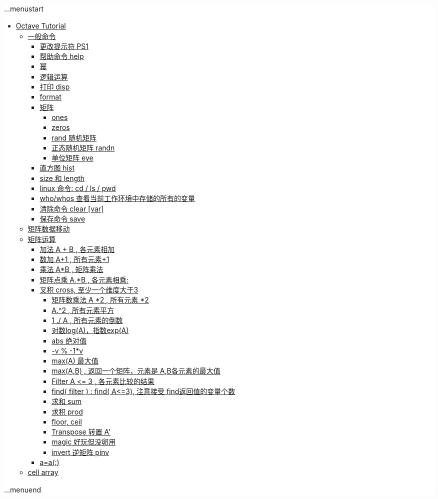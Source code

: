 ...menustart

 - [Octave Tutorial](#7b7506511ca80c5b54b8e2f1784aab67)
     - [一般命令](#45cd59165ed98b8a43499f3529f43da5)
         - [更改提示符 PS1](#f4e9152fa12ce5bd311f26a2e82e0dd8)
         - [帮助命令 help](#419a19bbfcdf3c127420fa85cb5b3036)
         - [幂](#d701e1c8f6eb5c1ccba886670e6445d0)
         - [逻辑运算](#518c00ba7ed99f81aff084a47bc1bc02)
         - [打印 disp](#3732e6e4befd27d65793a3ee28e9ce20)
         - [format](#1ddcb92ade31c8fbd370001f9b29a7d9)
         - [矩阵](#f739e5c9038960c20907a5fac564d123)
             - [ones](#50a1e8d0ea071aca23f99488fd969483)
             - [zeros](#077effb59e9d5fcfabca678cf6da604c)
             - [rand 随机矩阵](#d8119f74b55f0e6f0a9119822ef2b001)
             - [正态随机矩阵 randn](#bfc03e2c9d8d196bf27575241bda2831)
             - [单位矩阵 eye](#8d2c44eb72ffbdfecd5a6b7a0d42630f)
         - [直方图 hist](#7336f8c273a473841532e091046cf59c)
         - [size 和 length](#68f9be08cd9ecf22559e6344c3e26112)
         - [linux 命令: cd / ls / pwd](#bdefbd70450fa0311d2375e510b2c921)
         - [who/whos 查看当前工作环境中存储的所有的变量](#0de0197f8e28460fd27562a1bf797b8d)
         - [清除命令 clear \[var\]](#321c0450a7c9ea0dde8fce6ffd6dad42)
         - [保存命令 save](#b7041e9f097d9daaa93af683073f1d7d)
     - [矩阵数据移动](#8354745ee8accd9d217e9405250ef364)
     - [矩阵运算](#ba5e7829f63ffdcc50f799fa90bbe124)
         - [加法 A + B , 各元素相加](#9ee76a86a85ebc392cc58adcd82755ac)
         - [数加 A+1  , 所有元素+1](#0f8c8570065113d98309db042de5dc45)
         - [乘法 A*B ,  矩阵乘法](#2f5235a090db9cbf0b62bc8ec01379a6)
         - [矩阵点乘 A.*B  , 各元素相乘:](#85544a6ab193a65265eaaeddd9ac1569)
         - [叉积 cross, 至少一个维度大于3](#54d294e059bbc06f4ef1d98a54ab763a)
             - [矩阵数乘法 A *2  , 所有元素 *2](#8cb0042601b89d343ede0618848c0443)
             - [A.^2          , 所有元素平方](#15c3b7e97c9b84449d7318aceba06a80)
             - [1 ./ A   , 所有元素的倒数](#5da2497e58940ef2f391789c62b74213)
             - [对数log(A)，指数exp(A)](#a7d68adc4d02bff1cc1a0f7764718b5a)
             - [abs 绝对值](#0d3c6f75b597405e7a5bd3dca1fe8b9a)
             - [-v  % -1*v](#e9ffbcb910a3a6ac2979fcfedcbd3d01)
             - [max(A)  最大值](#3aba41f7e265ee9a755472697dda5eb0)
             - [max(A,B) , 返回一个矩阵，元素是 A,B各元素的最大值](#23deac19e3ffb9356677692a6e457f89)
             - [Filter A <= 3  , 各元素比较的结果](#b459cf35a08fbbafa132c845e873a684)
             - [find( filter ) : find( A<=3), 注意接受 find返回值的变量个数](#a4155f1a9d0b04da44f33812d717c0d5)
             - [求和 sum](#ca8891f30cdfd2185e065e8156c3446d)
             - [求积 prod](#258cb2eb8e998fd10888ef8c9dd7628c)
             - [floor, ceil](#5eac4647e29237b13fd08b162de55898)
             - [Transpose 转置  A'](#3b06c53acea624df1786802a6ac1e81f)
             - [magic 好玩但没卵用](#e483f22bccac27c7aa4bb146a6a95b7b)
             - [invert 逆矩阵  pinv](#84becd6270e11d304352cfd8cce872b3)
         - [a=a(:)](#0aabb2e84a3f1c8c85b42b73abb1239d)
     - [cell array](#37a8bc45f9e398cdffe832b507cf789b)

...menuend


<h2 id="7b7506511ca80c5b54b8e2f1784aab67"></h2>
